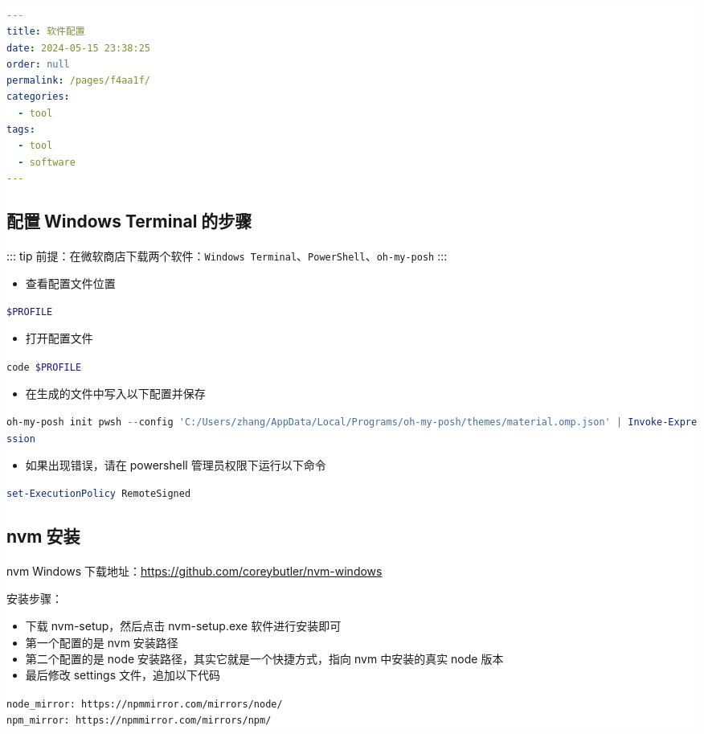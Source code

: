 ```yaml
---
title: 软件配置
date: 2024-05-15 23:38:25
order: null
permalink: /pages/f4aa1f/
categories: 
  - tool
tags: 
  - tool
  - software
---
```


## 配置 Windows Terminal 的步骤

::: tip
前提：在微软商店下载两个软件：`Windows Terminal`、`PowerShell`、`oh-my-posh`
:::

- 查看配置文件位置

```powershell
$PROFILE
```

- 打开配置文件

```powershell
code $PROFILE
```

- 在生成的文件中写入以下配置并保存

```powershell
oh-my-posh init pwsh --config 'C:/Users/zhang/AppData/Local/Programs/oh-my-posh/themes/material.omp.json' | Invoke-Expression
```

- 如果出现错误，请在 powershell 管理员权限下运行以下命令

```powershell
set-ExecutionPolicy RemoteSigned
```

## nvm 安装

nvm Windows 下载地址：https://github.com/coreybutler/nvm-windows

安装步骤：

- 下载 nvm-setup，然后点击 nvm-setup.exe 软件进行安装即可
- 第一个配置的是 nvm 安装路径
- 第二个配置的是 node 安装路径，其实它就是一个快捷方式，指向 nvm 中安装的真实 node 版本
- 最后修改 settings 文件，追加以下代码

```txt
node_mirror: https://npmmirror.com/mirrors/node/
npm_mirror: https://npmmirror.com/mirrors/npm/
```
